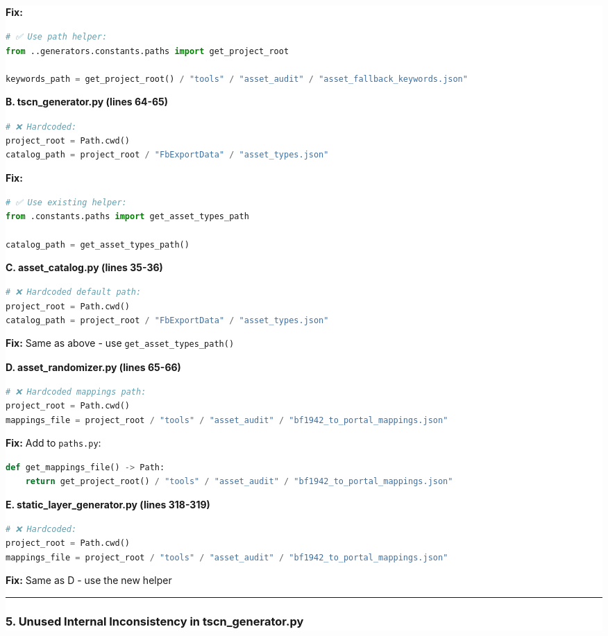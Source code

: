 **Fix:**
```python
# ✅ Use path helper:
from ..generators.constants.paths import get_project_root

keywords_path = get_project_root() / "tools" / "asset_audit" / "asset_fallback_keywords.json"
```

**B. tscn_generator.py (lines 64-65)**
```python
# ❌ Hardcoded:
project_root = Path.cwd()
catalog_path = project_root / "FbExportData" / "asset_types.json"
```

**Fix:**
```python
# ✅ Use existing helper:
from .constants.paths import get_asset_types_path

catalog_path = get_asset_types_path()
```

**C. asset_catalog.py (lines 35-36)**
```python
# ❌ Hardcoded default path:
project_root = Path.cwd()
catalog_path = project_root / "FbExportData" / "asset_types.json"
```

**Fix:** Same as above - use `get_asset_types_path()`

**D. asset_randomizer.py (lines 65-66)**
```python
# ❌ Hardcoded mappings path:
project_root = Path.cwd()
mappings_file = project_root / "tools" / "asset_audit" / "bf1942_to_portal_mappings.json"
```

**Fix:** Add to `paths.py`:
```python
def get_mappings_file() -> Path:
    return get_project_root() / "tools" / "asset_audit" / "bf1942_to_portal_mappings.json"
```

**E. static_layer_generator.py (lines 318-319)**
```python
# ❌ Hardcoded:
project_root = Path.cwd()
mappings_file = project_root / "tools" / "asset_audit" / "bf1942_to_portal_mappings.json"
```

**Fix:** Same as D - use the new helper

---

### 5. Unused Internal Inconsistency in tscn_generator.py
